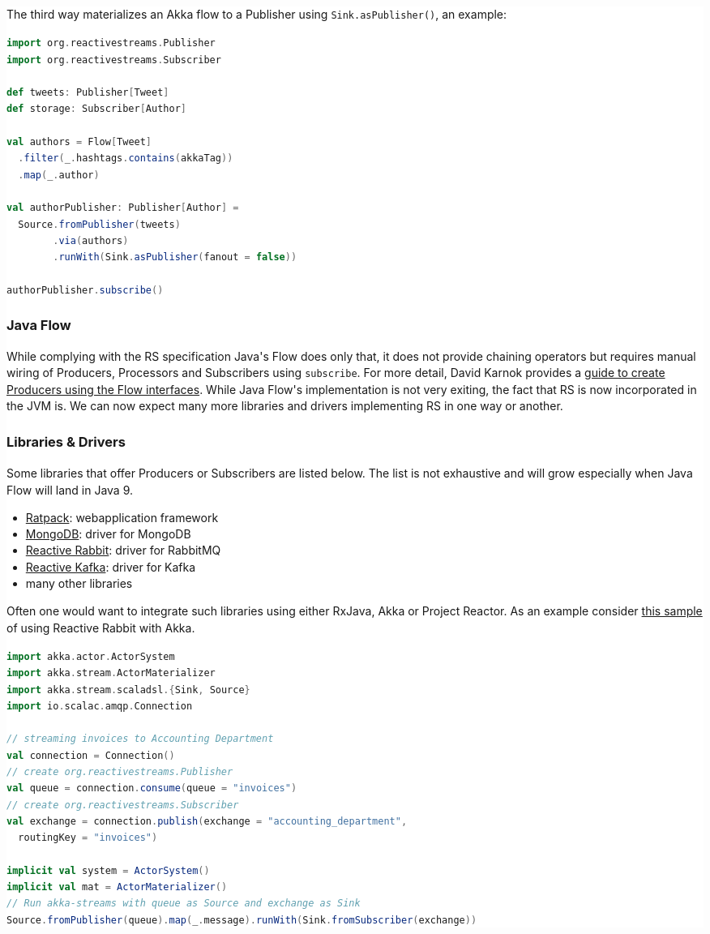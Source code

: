 The third way materializes an Akka flow to a Publisher using `Sink.asPublisher()`, an example:

```scala
import org.reactivestreams.Publisher
import org.reactivestreams.Subscriber

def tweets: Publisher[Tweet]
def storage: Subscriber[Author]

val authors = Flow[Tweet]
  .filter(_.hashtags.contains(akkaTag))
  .map(_.author)

val authorPublisher: Publisher[Author] =
  Source.fromPublisher(tweets)
        .via(authors)
        .runWith(Sink.asPublisher(fanout = false))

authorPublisher.subscribe()
```

### Java Flow
While complying with the RS specification Java's Flow does only that, it does not provide chaining operators but requires manual wiring of Producers, Processors and Subscribers using `subscribe`. For more detail, David Karnok provides a [guide to create Producers using the Flow interfaces](http://akarnokd.blogspot.nl/2017/03/java-9-flow-api-asynchronous-integer.html). While Java Flow's implementation is not very exiting, the fact that RS is now incorporated in the JVM is. We can now expect many more libraries and drivers implementing RS in one way or another.

### Libraries & Drivers
Some libraries that offer Producers or Subscribers are listed below. The list is not exhaustive and will grow especially when Java Flow will land in Java 9.

- [Ratpack](https://ratpack.io/): webapplication framework
- [MongoDB](https://mongodb.github.io/mongo-java-driver-reactivestreams/): driver for MongoDB
- [Reactive Rabbit](https://github.com/ScalaConsultants/reactive-rabbit): driver for RabbitMQ
- [Reactive Kafka](https://github.com/akka/reactive-kafka): driver for Kafka
- many other libraries

Often one would want to integrate such libraries using either RxJava, Akka or Project Reactor. As an example consider [this sample](https://github.com/ScalaConsultants/reactive-rabbit#example) of using Reactive Rabbit with Akka.  

```scala
import akka.actor.ActorSystem
import akka.stream.ActorMaterializer
import akka.stream.scaladsl.{Sink, Source}
import io.scalac.amqp.Connection

// streaming invoices to Accounting Department
val connection = Connection()
// create org.reactivestreams.Publisher
val queue = connection.consume(queue = "invoices")
// create org.reactivestreams.Subscriber
val exchange = connection.publish(exchange = "accounting_department",
  routingKey = "invoices")

implicit val system = ActorSystem()
implicit val mat = ActorMaterializer()
// Run akka-streams with queue as Source and exchange as Sink
Source.fromPublisher(queue).map(_.message).runWith(Sink.fromSubscriber(exchange))
```
